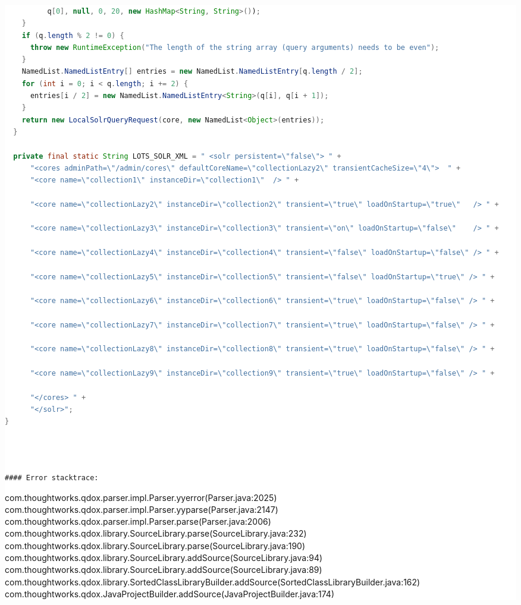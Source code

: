 ```java
          q[0], null, 0, 20, new HashMap<String, String>());
    }
    if (q.length % 2 != 0) {
      throw new RuntimeException("The length of the string array (query arguments) needs to be even");
    }
    NamedList.NamedListEntry[] entries = new NamedList.NamedListEntry[q.length / 2];
    for (int i = 0; i < q.length; i += 2) {
      entries[i / 2] = new NamedList.NamedListEntry<String>(q[i], q[i + 1]);
    }
    return new LocalSolrQueryRequest(core, new NamedList<Object>(entries));
  }

  private final static String LOTS_SOLR_XML = " <solr persistent=\"false\"> " +
      "<cores adminPath=\"/admin/cores\" defaultCoreName=\"collectionLazy2\" transientCacheSize=\"4\">  " +
      "<core name=\"collection1\" instanceDir=\"collection1\"  /> " +

      "<core name=\"collectionLazy2\" instanceDir=\"collection2\" transient=\"true\" loadOnStartup=\"true\"   /> " +

      "<core name=\"collectionLazy3\" instanceDir=\"collection3\" transient=\"on\" loadOnStartup=\"false\"    /> " +

      "<core name=\"collectionLazy4\" instanceDir=\"collection4\" transient=\"false\" loadOnStartup=\"false\" /> " +

      "<core name=\"collectionLazy5\" instanceDir=\"collection5\" transient=\"false\" loadOnStartup=\"true\" /> " +

      "<core name=\"collectionLazy6\" instanceDir=\"collection6\" transient=\"true\" loadOnStartup=\"false\" /> " +

      "<core name=\"collectionLazy7\" instanceDir=\"collection7\" transient=\"true\" loadOnStartup=\"false\" /> " +

      "<core name=\"collectionLazy8\" instanceDir=\"collection8\" transient=\"true\" loadOnStartup=\"false\" /> " +

      "<core name=\"collectionLazy9\" instanceDir=\"collection9\" transient=\"true\" loadOnStartup=\"false\" /> " +

      "</cores> " +
      "</solr>";
}
```

```



#### Error stacktrace:

```
com.thoughtworks.qdox.parser.impl.Parser.yyerror(Parser.java:2025)
	com.thoughtworks.qdox.parser.impl.Parser.yyparse(Parser.java:2147)
	com.thoughtworks.qdox.parser.impl.Parser.parse(Parser.java:2006)
	com.thoughtworks.qdox.library.SourceLibrary.parse(SourceLibrary.java:232)
	com.thoughtworks.qdox.library.SourceLibrary.parse(SourceLibrary.java:190)
	com.thoughtworks.qdox.library.SourceLibrary.addSource(SourceLibrary.java:94)
	com.thoughtworks.qdox.library.SourceLibrary.addSource(SourceLibrary.java:89)
	com.thoughtworks.qdox.library.SortedClassLibraryBuilder.addSource(SortedClassLibraryBuilder.java:162)
	com.thoughtworks.qdox.JavaProjectBuilder.addSource(JavaProjectBuilder.java:174)